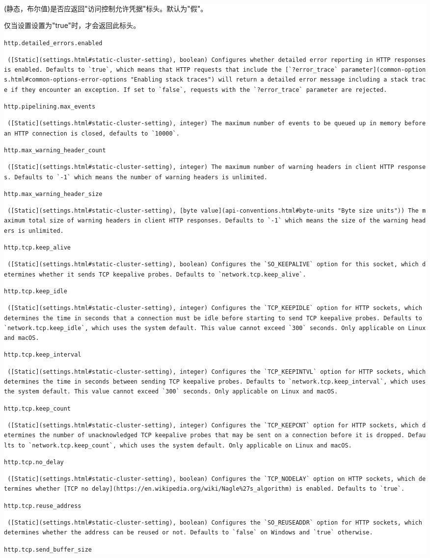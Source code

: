     

(静态，布尔值)是否应返回"访问控制允许凭据"标头。默认为"假"。

仅当设置设置为"true"时，才会返回此标头。

`http.detailed_errors.enabled`

     ([Static](settings.html#static-cluster-setting), boolean) Configures whether detailed error reporting in HTTP responses is enabled. Defaults to `true`, which means that HTTP requests that include the [`?error_trace` parameter](common-options.html#common-options-error-options "Enabling stack traces") will return a detailed error message including a stack trace if they encounter an exception. If set to `false`, requests with the `?error_trace` parameter are rejected. 
`http.pipelining.max_events`

     ([Static](settings.html#static-cluster-setting), integer) The maximum number of events to be queued up in memory before an HTTP connection is closed, defaults to `10000`. 
`http.max_warning_header_count`

     ([Static](settings.html#static-cluster-setting), integer) The maximum number of warning headers in client HTTP responses. Defaults to `-1` which means the number of warning headers is unlimited. 
`http.max_warning_header_size`

     ([Static](settings.html#static-cluster-setting), [byte value](api-conventions.html#byte-units "Byte size units")) The maximum total size of warning headers in client HTTP responses. Defaults to `-1` which means the size of the warning headers is unlimited. 
`http.tcp.keep_alive`

     ([Static](settings.html#static-cluster-setting), boolean) Configures the `SO_KEEPALIVE` option for this socket, which determines whether it sends TCP keepalive probes. Defaults to `network.tcp.keep_alive`. 
`http.tcp.keep_idle`

     ([Static](settings.html#static-cluster-setting), integer) Configures the `TCP_KEEPIDLE` option for HTTP sockets, which determines the time in seconds that a connection must be idle before starting to send TCP keepalive probes. Defaults to `network.tcp.keep_idle`, which uses the system default. This value cannot exceed `300` seconds. Only applicable on Linux and macOS. 
`http.tcp.keep_interval`

     ([Static](settings.html#static-cluster-setting), integer) Configures the `TCP_KEEPINTVL` option for HTTP sockets, which determines the time in seconds between sending TCP keepalive probes. Defaults to `network.tcp.keep_interval`, which uses the system default. This value cannot exceed `300` seconds. Only applicable on Linux and macOS. 
`http.tcp.keep_count`

     ([Static](settings.html#static-cluster-setting), integer) Configures the `TCP_KEEPCNT` option for HTTP sockets, which determines the number of unacknowledged TCP keepalive probes that may be sent on a connection before it is dropped. Defaults to `network.tcp.keep_count`, which uses the system default. Only applicable on Linux and macOS. 
`http.tcp.no_delay`

     ([Static](settings.html#static-cluster-setting), boolean) Configures the `TCP_NODELAY` option on HTTP sockets, which determines whether [TCP no delay](https://en.wikipedia.org/wiki/Nagle%27s_algorithm) is enabled. Defaults to `true`. 
`http.tcp.reuse_address`

     ([Static](settings.html#static-cluster-setting), boolean) Configures the `SO_REUSEADDR` option for HTTP sockets, which determines whether the address can be reused or not. Defaults to `false` on Windows and `true` otherwise. 
`http.tcp.send_buffer_size`
